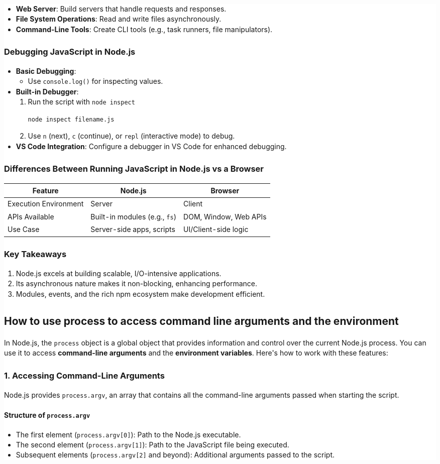 -   **Web Server**: Build servers that handle requests and responses.
-   **File System Operations**: Read and write files asynchronously.
-   **Command-Line Tools**: Create CLI tools (e.g., task runners, file manipulators).

### **Debugging JavaScript in Node.js**

-   **Basic Debugging**:
    -   Use `console.log()` for inspecting values.
-   **Built-in Debugger**:
    1.  Run the script with `node inspect`
		```
		node inspect filename.js
		```
	   2.  Use `n` (next), `c` (continue), or `repl` (interactive mode) to debug.
-   **VS Code Integration**: Configure a debugger in VS Code for enhanced debugging.



### **Differences Between Running JavaScript in Node.js vs a Browser**


| Feature                    | Node.js                         | Browser                |
|----------------------------|----------------------------------|------------------------|
| Execution Environment      | Server                          | Client                 |
| APIs Available             | Built-in modules (e.g., `fs`)   | DOM, Window, Web APIs  |
| Use Case                   | Server-side apps, scripts       | UI/Client-side logic   |

### **Key Takeaways**


1.  Node.js excels at building scalable, I/O-intensive applications.
2.  Its asynchronous nature makes it non-blocking, enhancing performance.
3.  Modules, events, and the rich npm ecosystem make development efficient.

## How to use process to access command line arguments and the environment
In Node.js, the `process` object is a global object that provides information and control over the current Node.js process. You can use it to access **command-line arguments** and the **environment variables**. Here's how to work with these features:

### **1. Accessing Command-Line Arguments**

Node.js provides `process.argv`, an array that contains all the command-line arguments passed when starting the script.

#### **Structure of `process.argv`**

-   The first element (`process.argv[0]`): Path to the Node.js executable.
-   The second element (`process.argv[1]`): Path to the JavaScript file being executed.
-   Subsequent elements (`process.argv[2]` and beyond): Additional arguments passed to the script.
